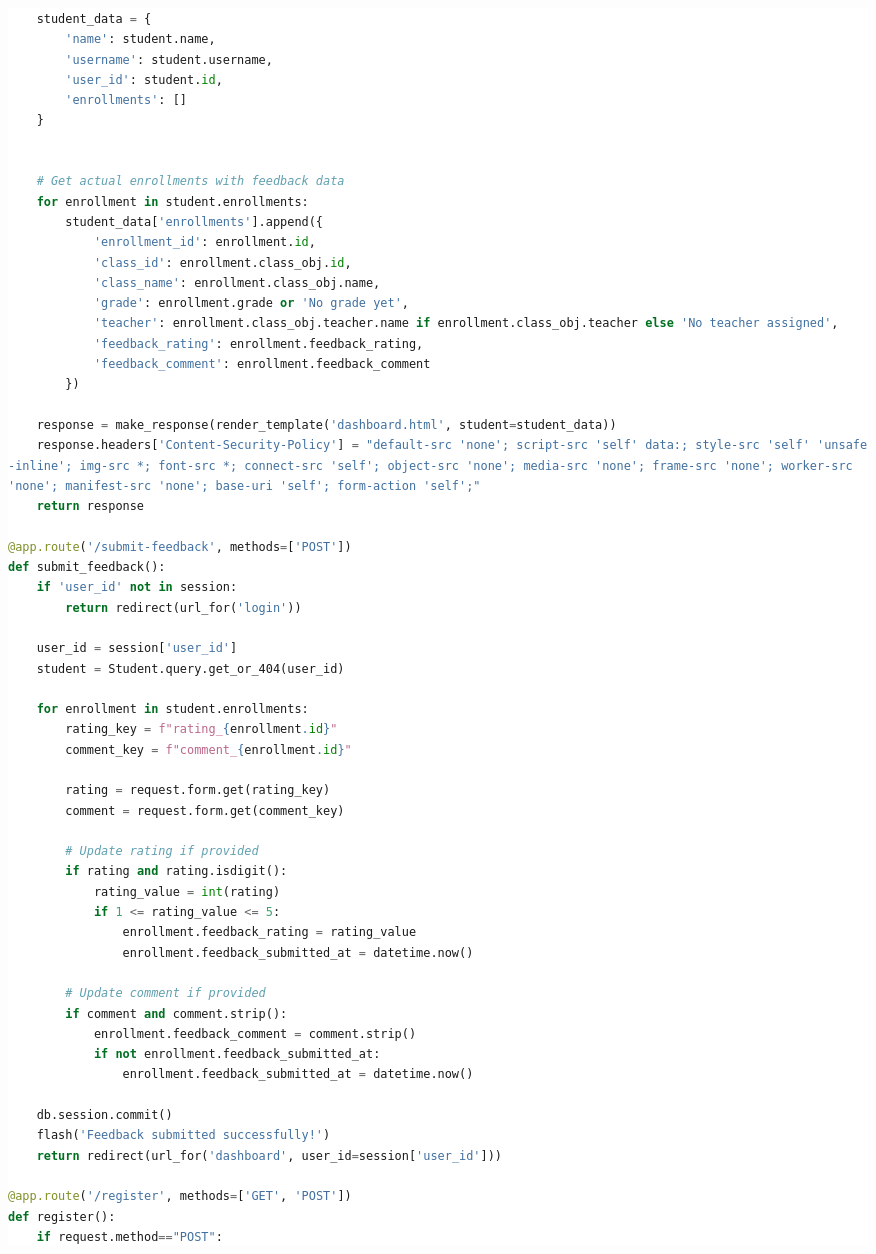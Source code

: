 ```python
    student_data = {
        'name': student.name,
        'username': student.username,
        'user_id': student.id,
        'enrollments': []
    }


    # Get actual enrollments with feedback data
    for enrollment in student.enrollments:
        student_data['enrollments'].append({
            'enrollment_id': enrollment.id,
            'class_id': enrollment.class_obj.id,
            'class_name': enrollment.class_obj.name,
            'grade': enrollment.grade or 'No grade yet',
            'teacher': enrollment.class_obj.teacher.name if enrollment.class_obj.teacher else 'No teacher assigned',
            'feedback_rating': enrollment.feedback_rating,
            'feedback_comment': enrollment.feedback_comment
        })
    
    response = make_response(render_template('dashboard.html', student=student_data))
    response.headers['Content-Security-Policy'] = "default-src 'none'; script-src 'self' data:; style-src 'self' 'unsafe-inline'; img-src *; font-src *; connect-src 'self'; object-src 'none'; media-src 'none'; frame-src 'none'; worker-src 'none'; manifest-src 'none'; base-uri 'self'; form-action 'self';"
    return response

@app.route('/submit-feedback', methods=['POST'])
def submit_feedback():
    if 'user_id' not in session:
        return redirect(url_for('login'))
    
    user_id = session['user_id']
    student = Student.query.get_or_404(user_id)
    
    for enrollment in student.enrollments:
        rating_key = f"rating_{enrollment.id}"
        comment_key = f"comment_{enrollment.id}"
        
        rating = request.form.get(rating_key)
        comment = request.form.get(comment_key)
        
        # Update rating if provided
        if rating and rating.isdigit():
            rating_value = int(rating)
            if 1 <= rating_value <= 5:
                enrollment.feedback_rating = rating_value
                enrollment.feedback_submitted_at = datetime.now()
        
        # Update comment if provided
        if comment and comment.strip():
            enrollment.feedback_comment = comment.strip()
            if not enrollment.feedback_submitted_at:
                enrollment.feedback_submitted_at = datetime.now()
    
    db.session.commit()
    flash('Feedback submitted successfully!')
    return redirect(url_for('dashboard', user_id=session['user_id']))

@app.route('/register', methods=['GET', 'POST'])
def register():
    if request.method=="POST":
```